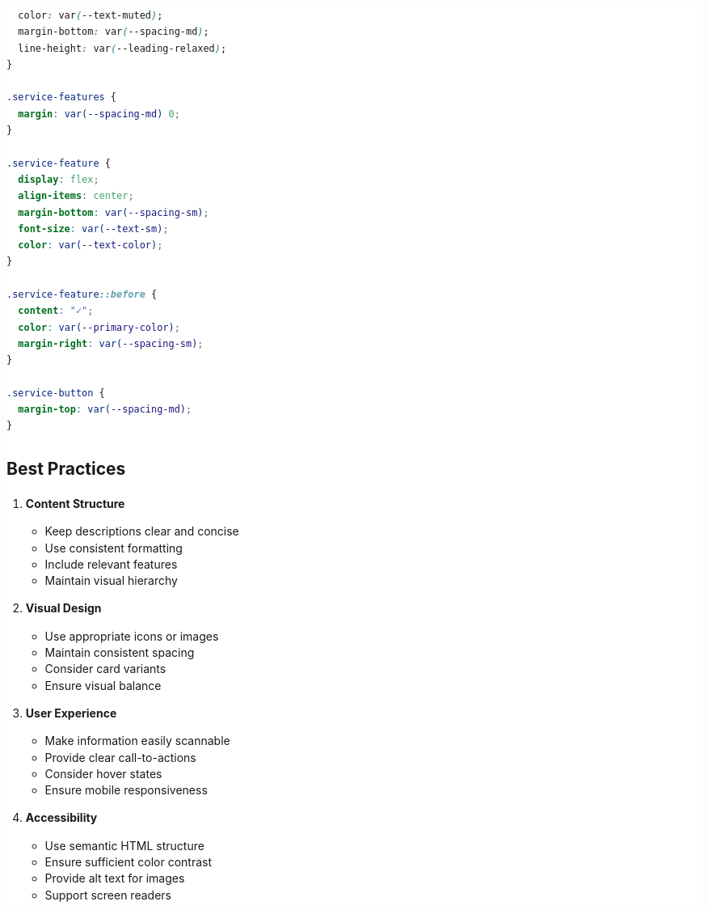 ```css
  color: var(--text-muted);
  margin-bottom: var(--spacing-md);
  line-height: var(--leading-relaxed);
}

.service-features {
  margin: var(--spacing-md) 0;
}

.service-feature {
  display: flex;
  align-items: center;
  margin-bottom: var(--spacing-sm);
  font-size: var(--text-sm);
  color: var(--text-color);
}

.service-feature::before {
  content: "✓";
  color: var(--primary-color);
  margin-right: var(--spacing-sm);
}

.service-button {
  margin-top: var(--spacing-md);
}
```

## Best Practices

1. **Content Structure**

   - Keep descriptions clear and concise
   - Use consistent formatting
   - Include relevant features
   - Maintain visual hierarchy

2. **Visual Design**

   - Use appropriate icons or images
   - Maintain consistent spacing
   - Consider card variants
   - Ensure visual balance

3. **User Experience**

   - Make information easily scannable
   - Provide clear call-to-actions
   - Consider hover states
   - Ensure mobile responsiveness

4. **Accessibility**
   - Use semantic HTML structure
   - Ensure sufficient color contrast
   - Provide alt text for images
   - Support screen readers
